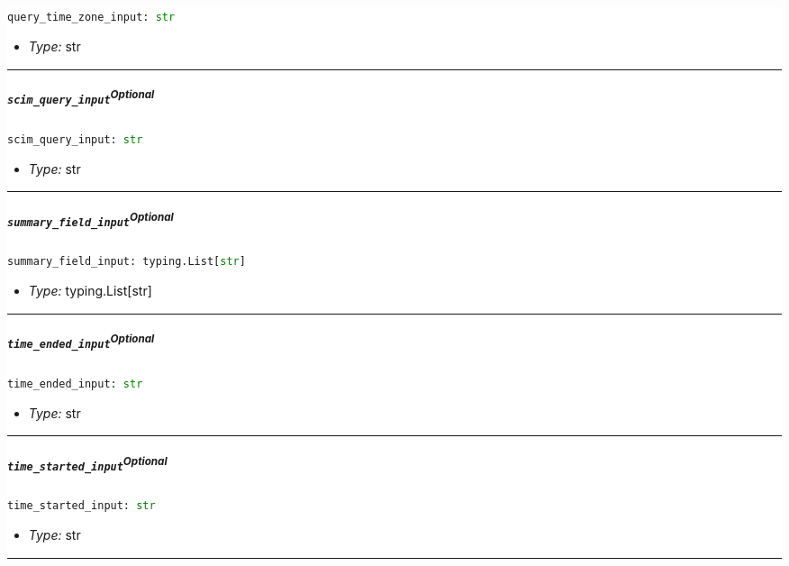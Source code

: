 ```python
query_time_zone_input: str
```

- *Type:* str

---

##### `scim_query_input`<sup>Optional</sup> <a name="scim_query_input" id="rhizo-co-terraform-provider-oci.dataOciDataSafeSqlFirewallViolationAnalytics.DataOciDataSafeSqlFirewallViolationAnalytics.property.scimQueryInput"></a>

```python
scim_query_input: str
```

- *Type:* str

---

##### `summary_field_input`<sup>Optional</sup> <a name="summary_field_input" id="rhizo-co-terraform-provider-oci.dataOciDataSafeSqlFirewallViolationAnalytics.DataOciDataSafeSqlFirewallViolationAnalytics.property.summaryFieldInput"></a>

```python
summary_field_input: typing.List[str]
```

- *Type:* typing.List[str]

---

##### `time_ended_input`<sup>Optional</sup> <a name="time_ended_input" id="rhizo-co-terraform-provider-oci.dataOciDataSafeSqlFirewallViolationAnalytics.DataOciDataSafeSqlFirewallViolationAnalytics.property.timeEndedInput"></a>

```python
time_ended_input: str
```

- *Type:* str

---

##### `time_started_input`<sup>Optional</sup> <a name="time_started_input" id="rhizo-co-terraform-provider-oci.dataOciDataSafeSqlFirewallViolationAnalytics.DataOciDataSafeSqlFirewallViolationAnalytics.property.timeStartedInput"></a>

```python
time_started_input: str
```

- *Type:* str

---
